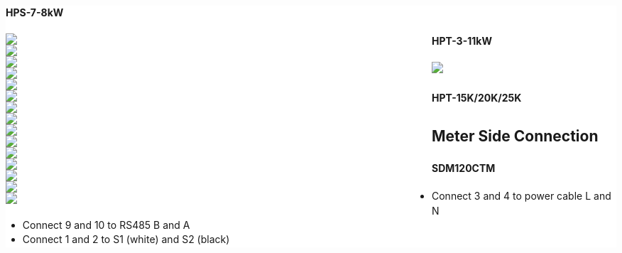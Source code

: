 #### **HPS-7-8kW**

<img src="https://i.loli.net/2021/01/14/WfekUvJDLuEpCT2.png" width = 600 align = left />

<img src="https://i.loli.net/2020/12/24/uYcwMRbnlFiOE1t.png" width = 600 align = left />

<img src="https://i.loli.net/2020/12/24/48AtTfZdXjYOE9n.png" width = 600 align = left />

<img src="https://i.loli.net/2020/12/24/UIANBDpeLsM9Yvi.png" width = 600 align = left />

<img src="https://i.loli.net/2020/12/24/tbrdSkvA2YgynB3.png" width = 600 align = left />

#### **HPT-3-11kW**

<img src="https://i.loli.net/2020/12/28/dOQDYnW3s8NfSup.png" width = 600 align = left />

<img src="https://i.loli.net/2020/12/28/ZVEHJAoYNvafPhM.png" width = 600 align = left />

<img src="https://i.loli.net/2020/12/28/9MlN6xuRbjStKpq.png" width = 600 align = left />

<img src="https://i.loli.net/2020/12/28/2KtEJhzPODnRBU3.png" width = 600 align = left />

<img src="https://i.loli.net/2020/12/28/oV2GuT5EZD7Lgew.png" width = 600 align = left />

 <img src="https://i.loli.net/2020/12/28/7BEyafW4o5jnLiC.png" width=600/>

#### **HPT-15K/20K/25K**

<img src="https://i.loli.net/2020/12/24/lj7SoY8BhZRt3wC.png" width = 600 align = left />

<img src="https://i.loli.net/2020/12/24/uYcwMRbnlFiOE1t.png" width = 600 align = left />

<img src="https://i.loli.net/2020/12/24/48AtTfZdXjYOE9n.png" width = 600 align = left />

<img src="https://i.loli.net/2020/12/24/UIANBDpeLsM9Yvi.png" width = 600 align = left />

<img src="https://i.loli.net/2020/12/24/tbrdSkvA2YgynB3.png" width = 600 align = left />



## Meter Side Connection



#### **SDM120CTM**

* Connect 3 and 4 to power cable L and N
* Connect 9 and 10 to RS485 B and A
* Connect 1 and 2 to S1 (white) and S2 (black)

